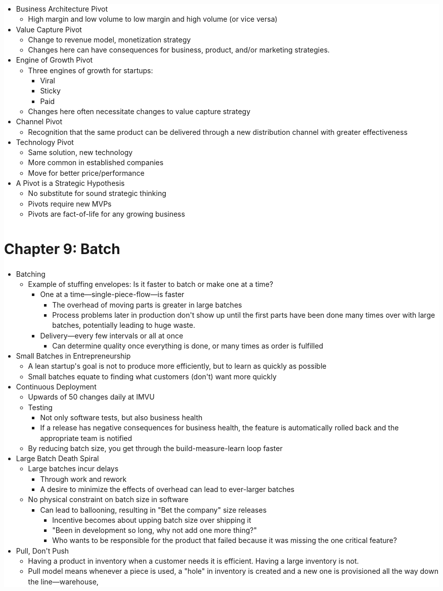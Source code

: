   * Business Architecture Pivot
    * High margin and low volume to low margin and high volume (or vice versa)
  * Value Capture Pivot
    * Change to revenue model, monetization strategy
    * Changes here can have consequences for business, product, and/or marketing
    strategies.
  * Engine of Growth Pivot
    * Three engines of growth for startups:
      * Viral
      * Sticky
      * Paid
    * Changes here often necessitate changes to value capture strategy
  * Channel Pivot
    * Recognition that the same product can be delivered through a new
    distribution channel with greater effectiveness
  * Technology Pivot
    * Same solution, new technology
    * More common in established companies
    * Move for better price/performance
* A Pivot is a Strategic Hypothesis
  * No substitute for sound strategic thinking
  * Pivots require new MVPs
  * Pivots are fact-of-life for any growing business

# Chapter 9: Batch

* Batching
  * Example of stuffing envelopes: Is it faster to batch or make one at a time?
    * One at a time—single-piece-flow—is faster
      * The overhead of moving parts is greater in large batches
      * Process problems later in production don't show up until the first parts
      have been done many times over with large batches, potentially leading to
      huge waste.
    * Delivery—every few intervals or all at once
      * Can determine quality once everything is done, or many times as order is
      fulfilled
* Small Batches in Entrepreneurship
  * A lean startup's goal is not to produce more efficiently, but to learn as
  quickly as possible
  * Small batches equate to finding what customers (don't) want more quickly
* Continuous Deployment
  * Upwards of 50 changes daily at IMVU
  * Testing
    * Not only software tests, but also business health
    * If a release has negative consequences for business health, the feature is
    automatically rolled back and the appropriate team is notified
  * By reducing batch size, you get through the build-measure-learn loop faster
* Large Batch Death Spiral
  * Large batches incur delays
    * Through work and rework
    * A desire to minimize the effects of overhead can lead to ever-larger
    batches
  * No physical constraint on batch size in software
    * Can lead to ballooning, resulting in "Bet the company" size releases
      * Incentive becomes about upping batch size over shipping it
      * "Been in development so long, why not add one more thing?"
      * Who wants to be responsible for the product that failed because it was
      missing the one critical feature?
* Pull, Don't Push
  * Having a product in inventory when a customer needs it is efficient. Having
  a large inventory is not.
  * Pull model means whenever a piece is used, a "hole" in inventory is created
  and a new one is provisioned all the way down the line—warehouse,